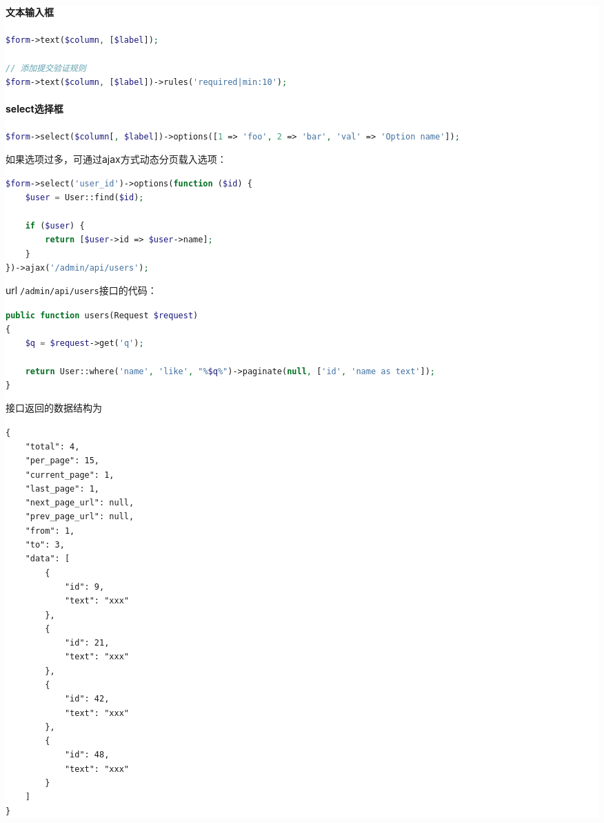 #### 文本输入框

```php
$form->text($column, [$label]);

// 添加提交验证规则
$form->text($column, [$label])->rules('required|min:10');
```

#### select选择框
```php
$form->select($column[, $label])->options([1 => 'foo', 2 => 'bar', 'val' => 'Option name']);
```

如果选项过多，可通过ajax方式动态分页载入选项：

```php
$form->select('user_id')->options(function ($id) {
    $user = User::find($id);

    if ($user) {
        return [$user->id => $user->name];
    }
})->ajax('/admin/api/users');
```

url `/admin/api/users`接口的代码：

```php
public function users(Request $request)
{
    $q = $request->get('q');

    return User::where('name', 'like', "%$q%")->paginate(null, ['id', 'name as text']);
}

```
接口返回的数据结构为
```
{
    "total": 4,
    "per_page": 15,
    "current_page": 1,
    "last_page": 1,
    "next_page_url": null,
    "prev_page_url": null,
    "from": 1,
    "to": 3,
    "data": [
        {
            "id": 9,
            "text": "xxx"
        },
        {
            "id": 21,
            "text": "xxx"
        },
        {
            "id": 42,
            "text": "xxx"
        },
        {
            "id": 48,
            "text": "xxx"
        }
    ]
}
```